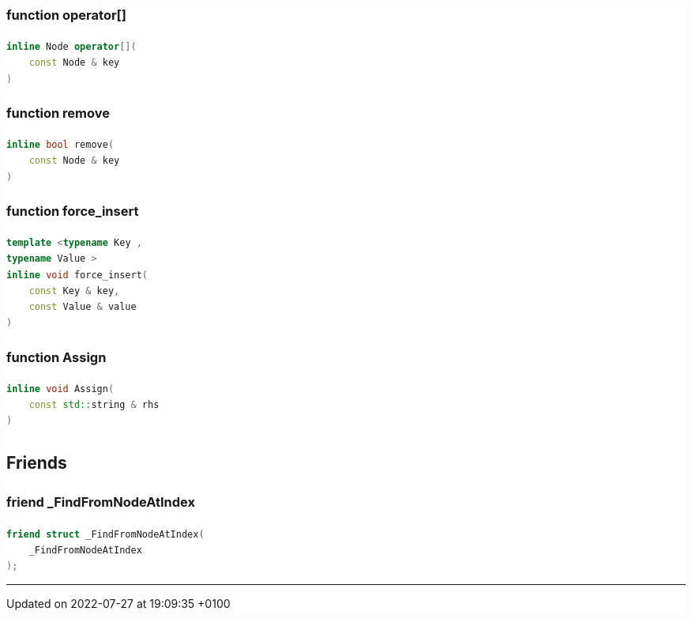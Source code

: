 
### function operator[]

```cpp
inline Node operator[](
    const Node & key
)
```


### function remove

```cpp
inline bool remove(
    const Node & key
)
```


### function force_insert

```cpp
template <typename Key ,
typename Value >
inline void force_insert(
    const Key & key,
    const Value & value
)
```


### function Assign

```cpp
inline void Assign(
    const std::string & rhs
)
```


## Friends

### friend _FindFromNodeAtIndex

```cpp
friend struct _FindFromNodeAtIndex(
    _FindFromNodeAtIndex 
);
```


-------------------------------

Updated on 2022-07-27 at 19:09:35 +0100